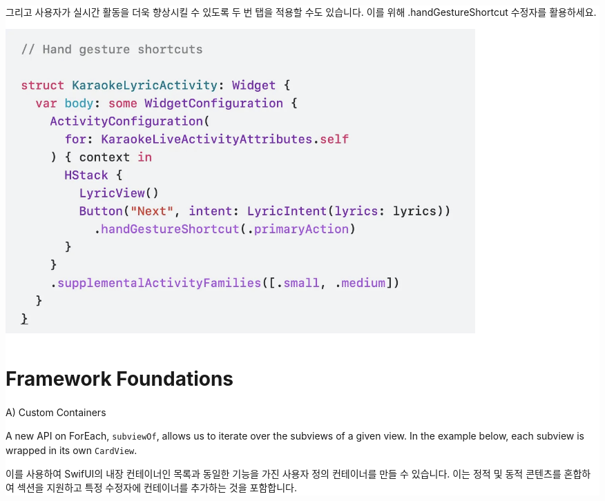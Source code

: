 그리고 사용자가 실시간 활동을 더욱 향상시킬 수 있도록 두 번 탭을 적용할 수도 있습니다. 이를 위해 .handGestureShortcut 수정자를 활용하세요.

<div class="content-ad"></div>

![Image](/assets/img/2024-07-01-WWDC2024WhatsnewinSwiftUI_30.png)

# Framework Foundations

A) Custom Containers

A new API on ForEach, `subviewOf`, allows us to iterate over the subviews of a given view. In the example below, each subview is wrapped in its own `CardView`.

<div class="content-ad"></div>

이를 사용하여 SwifUI의 내장 컨테이너인 목록과 동일한 기능을 가진 사용자 정의 컨테이너를 만들 수 있습니다. 이는 정적 및 동적 콘텐츠를 혼합하여 섹션을 지원하고 특정 수정자에 컨테이너를 추가하는 것을 포함합니다.
